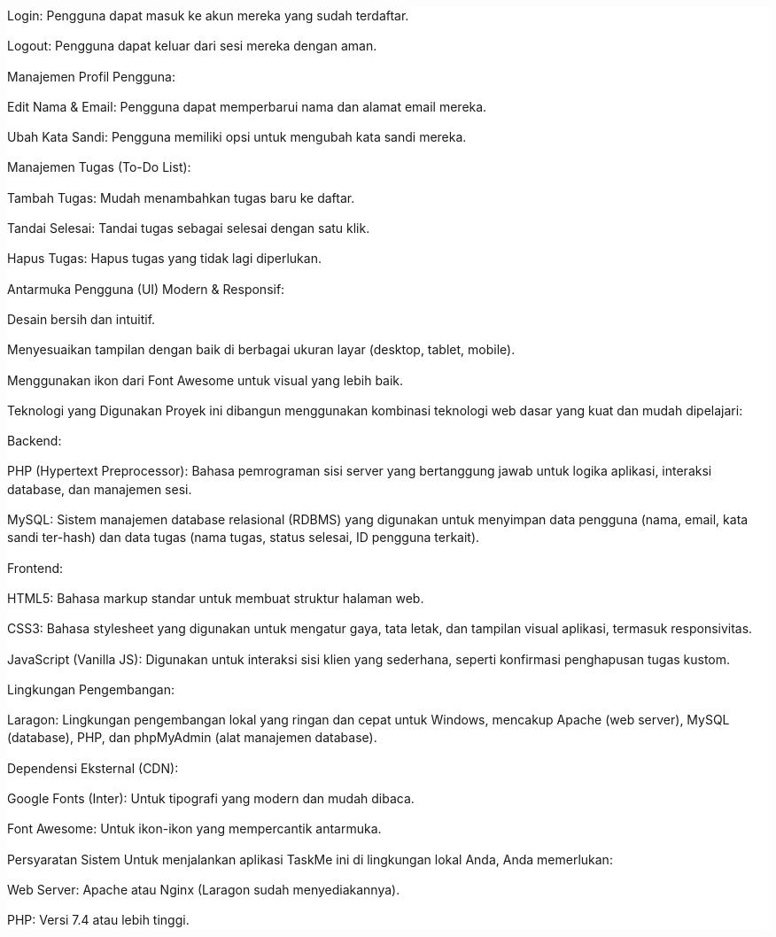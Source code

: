 Login: Pengguna dapat masuk ke akun mereka yang sudah terdaftar.

Logout: Pengguna dapat keluar dari sesi mereka dengan aman.

Manajemen Profil Pengguna:

Edit Nama & Email: Pengguna dapat memperbarui nama dan alamat email mereka.

Ubah Kata Sandi: Pengguna memiliki opsi untuk mengubah kata sandi mereka.

Manajemen Tugas (To-Do List):

Tambah Tugas: Mudah menambahkan tugas baru ke daftar.

Tandai Selesai: Tandai tugas sebagai selesai dengan satu klik.

Hapus Tugas: Hapus tugas yang tidak lagi diperlukan.

Antarmuka Pengguna (UI) Modern & Responsif:

Desain bersih dan intuitif.

Menyesuaikan tampilan dengan baik di berbagai ukuran layar (desktop, tablet, mobile).

Menggunakan ikon dari Font Awesome untuk visual yang lebih baik.

Teknologi yang Digunakan
Proyek ini dibangun menggunakan kombinasi teknologi web dasar yang kuat dan mudah dipelajari:

Backend:

PHP (Hypertext Preprocessor): Bahasa pemrograman sisi server yang bertanggung jawab untuk logika aplikasi, interaksi database, dan manajemen sesi.

MySQL: Sistem manajemen database relasional (RDBMS) yang digunakan untuk menyimpan data pengguna (nama, email, kata sandi ter-hash) dan data tugas (nama tugas, status selesai, ID pengguna terkait).

Frontend:

HTML5: Bahasa markup standar untuk membuat struktur halaman web.

CSS3: Bahasa stylesheet yang digunakan untuk mengatur gaya, tata letak, dan tampilan visual aplikasi, termasuk responsivitas.

JavaScript (Vanilla JS): Digunakan untuk interaksi sisi klien yang sederhana, seperti konfirmasi penghapusan tugas kustom.

Lingkungan Pengembangan:

Laragon: Lingkungan pengembangan lokal yang ringan dan cepat untuk Windows, mencakup Apache (web server), MySQL (database), PHP, dan phpMyAdmin (alat manajemen database).

Dependensi Eksternal (CDN):

Google Fonts (Inter): Untuk tipografi yang modern dan mudah dibaca.

Font Awesome: Untuk ikon-ikon yang mempercantik antarmuka.

Persyaratan Sistem
Untuk menjalankan aplikasi TaskMe ini di lingkungan lokal Anda, Anda memerlukan:

Web Server: Apache atau Nginx (Laragon sudah menyediakannya).

PHP: Versi 7.4 atau lebih tinggi.

